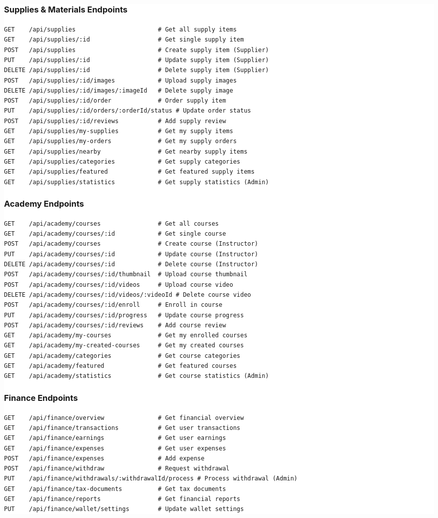 
### Supplies & Materials Endpoints
```
GET    /api/supplies                       # Get all supply items
GET    /api/supplies/:id                   # Get single supply item
POST   /api/supplies                       # Create supply item (Supplier)
PUT    /api/supplies/:id                   # Update supply item (Supplier)
DELETE /api/supplies/:id                   # Delete supply item (Supplier)
POST   /api/supplies/:id/images            # Upload supply images
DELETE /api/supplies/:id/images/:imageId   # Delete supply image
POST   /api/supplies/:id/order             # Order supply item
PUT    /api/supplies/:id/orders/:orderId/status # Update order status
POST   /api/supplies/:id/reviews           # Add supply review
GET    /api/supplies/my-supplies           # Get my supply items
GET    /api/supplies/my-orders             # Get my supply orders
GET    /api/supplies/nearby                # Get nearby supply items
GET    /api/supplies/categories            # Get supply categories
GET    /api/supplies/featured              # Get featured supply items
GET    /api/supplies/statistics            # Get supply statistics (Admin)
```

### Academy Endpoints
```
GET    /api/academy/courses                # Get all courses
GET    /api/academy/courses/:id            # Get single course
POST   /api/academy/courses                # Create course (Instructor)
PUT    /api/academy/courses/:id            # Update course (Instructor)
DELETE /api/academy/courses/:id            # Delete course (Instructor)
POST   /api/academy/courses/:id/thumbnail  # Upload course thumbnail
POST   /api/academy/courses/:id/videos     # Upload course video
DELETE /api/academy/courses/:id/videos/:videoId # Delete course video
POST   /api/academy/courses/:id/enroll     # Enroll in course
PUT    /api/academy/courses/:id/progress   # Update course progress
POST   /api/academy/courses/:id/reviews    # Add course review
GET    /api/academy/my-courses             # Get my enrolled courses
GET    /api/academy/my-created-courses     # Get my created courses
GET    /api/academy/categories             # Get course categories
GET    /api/academy/featured               # Get featured courses
GET    /api/academy/statistics             # Get course statistics (Admin)
```

### Finance Endpoints
```
GET    /api/finance/overview               # Get financial overview
GET    /api/finance/transactions           # Get user transactions
GET    /api/finance/earnings               # Get user earnings
GET    /api/finance/expenses               # Get user expenses
POST   /api/finance/expenses               # Add expense
POST   /api/finance/withdraw               # Request withdrawal
PUT    /api/finance/withdrawals/:withdrawalId/process # Process withdrawal (Admin)
GET    /api/finance/tax-documents          # Get tax documents
GET    /api/finance/reports                # Get financial reports
PUT    /api/finance/wallet/settings        # Update wallet settings
```
